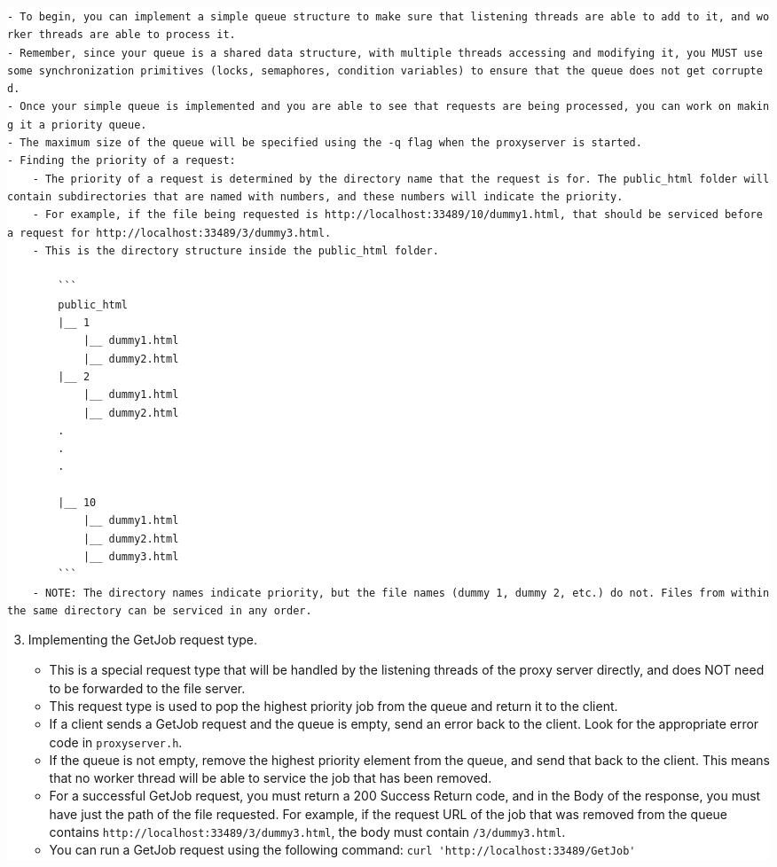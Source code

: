    - To begin, you can implement a simple queue structure to make sure that listening threads are able to add to it, and worker threads are able to process it.
    - Remember, since your queue is a shared data structure, with multiple threads accessing and modifying it, you MUST use some synchronization primitives (locks, semaphores, condition variables) to ensure that the queue does not get corrupted.
    - Once your simple queue is implemented and you are able to see that requests are being processed, you can work on making it a priority queue. 
    - The maximum size of the queue will be specified using the -q flag when the proxyserver is started.
    - Finding the priority of a request:
        - The priority of a request is determined by the directory name that the request is for. The public_html folder will contain subdirectories that are named with numbers, and these numbers will indicate the priority.
        - For example, if the file being requested is http://localhost:33489/10/dummy1.html, that should be serviced before a request for http://localhost:33489/3/dummy3.html. 
        - This is the directory structure inside the public_html folder.

            ```
            public_html
            |__ 1
                |__ dummy1.html
                |__ dummy2.html
            |__ 2
                |__ dummy1.html
                |__ dummy2.html
            .
            .
            .
            
            |__ 10
                |__ dummy1.html
                |__ dummy2.html
                |__ dummy3.html
            ```
        - NOTE: The directory names indicate priority, but the file names (dummy 1, dummy 2, etc.) do not. Files from within the same directory can be serviced in any order.

3. Implementing the GetJob request type.

    - This is a special request type that will be handled by the listening threads of the proxy server directly, and does NOT need to be forwarded to the file server.
    - This request type is used to pop the highest priority job from the queue and return it to the client. 
    - If a client sends a GetJob request and the queue is empty, send an error back to the client. Look for the appropriate error code in `proxyserver.h`.
    - If the queue is not empty, remove the highest priority element from the queue, and send that back to the client. This means that no worker thread will be able to service the job that has been removed.
    - For a successful GetJob request, you must return a 200 Success Return code, and in the Body of the response, you must have just the path of the file requested. For example, if the request URL of the job that was removed from the queue contains `http://localhost:33489/3/dummy3.html`, the body must contain `/3/dummy3.html`.
    - You can run a GetJob request using the following command:
        ```curl 'http://localhost:33489/GetJob' ```
